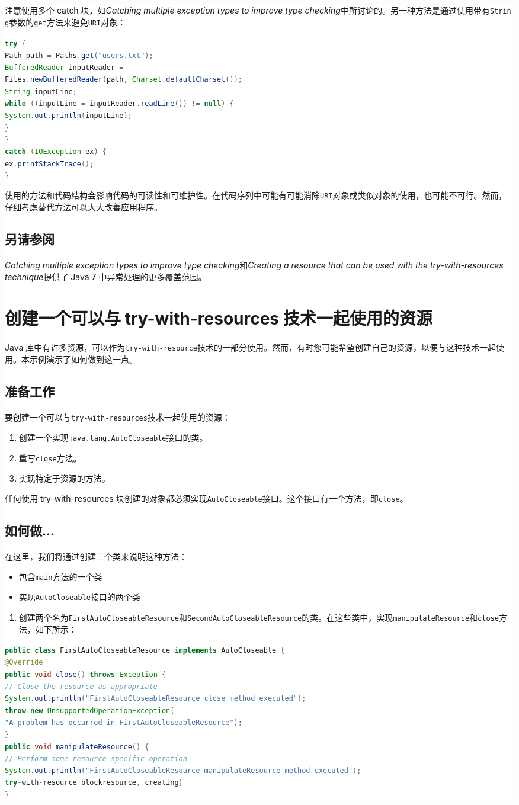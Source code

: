 注意使用多个 catch 块，如*Catching multiple exception types to improve type checking*中所讨论的。另一种方法是通过使用带有`String`参数的`get`方法来避免`URI`对象：

```java
try {
Path path = Paths.get("users.txt");
BufferedReader inputReader =
Files.newBufferedReader(path, Charset.defaultCharset());
String inputLine;
while ((inputLine = inputReader.readLine()) != null) {
System.out.println(inputLine);
}
}
catch (IOException ex) {
ex.printStackTrace();
}

```

使用的方法和代码结构会影响代码的可读性和可维护性。在代码序列中可能有可能消除`URI`对象或类似对象的使用，也可能不可行。然而，仔细考虑替代方法可以大大改善应用程序。

## 另请参阅

*Catching multiple exception types to improve type checking*和*Creating a resource that can be used with the try-with-resources technique*提供了 Java 7 中异常处理的更多覆盖范围。

# 创建一个可以与 try-with-resources 技术一起使用的资源

Java 库中有许多资源，可以作为`try-with-resource`技术的一部分使用。然而，有时您可能希望创建自己的资源，以便与这种技术一起使用。本示例演示了如何做到这一点。

## 准备工作

要创建一个可以与`try-with-resources`技术一起使用的资源：

1.  创建一个实现`java.lang.AutoCloseable`接口的类。

1.  重写`close`方法。

1.  实现特定于资源的方法。

任何使用 try-with-resources 块创建的对象都必须实现`AutoCloseable`接口。这个接口有一个方法，即`close`。

## 如何做...

在这里，我们将通过创建三个类来说明这种方法：

+   包含`main`方法的一个类

+   实现`AutoCloseable`接口的两个类

1.  创建两个名为`FirstAutoCloseableResource`和`SecondAutoCloseableResource`的类。在这些类中，实现`manipulateResource`和`close`方法，如下所示：

```java
public class FirstAutoCloseableResource implements AutoCloseable {
@Override
public void close() throws Exception {
// Close the resource as appropriate
System.out.println("FirstAutoCloseableResource close method executed");
throw new UnsupportedOperationException(
"A problem has occurred in FirstAutoCloseableResource");
}
public void manipulateResource() {
// Perform some resource specific operation
System.out.println("FirstAutoCloseableResource manipulateResource method executed");
try-with-resource blockresource, creating}
}
```